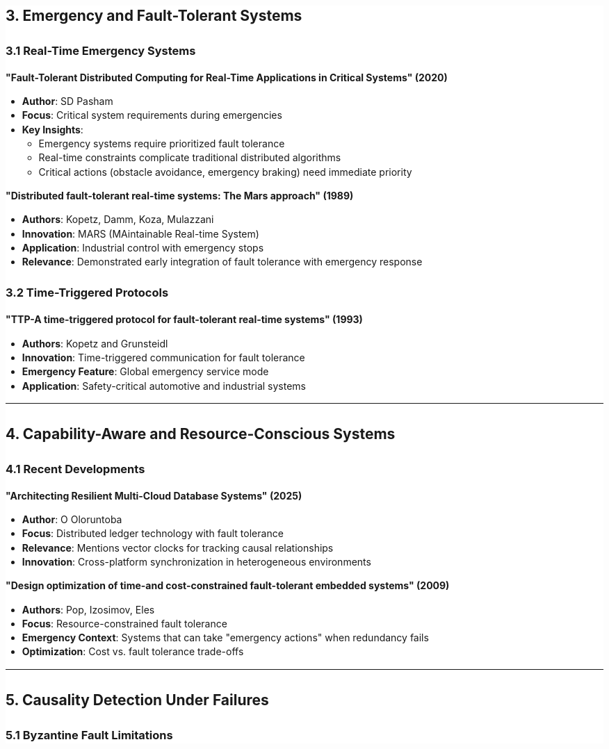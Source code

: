 
## 3. Emergency and Fault-Tolerant Systems

### 3.1 Real-Time Emergency Systems

**"Fault-Tolerant Distributed Computing for Real-Time Applications in Critical Systems" (2020)**
- **Author**: SD Pasham
- **Focus**: Critical system requirements during emergencies
- **Key Insights**: 
  - Emergency systems require prioritized fault tolerance
  - Real-time constraints complicate traditional distributed algorithms
  - Critical actions (obstacle avoidance, emergency braking) need immediate priority

**"Distributed fault-tolerant real-time systems: The Mars approach" (1989)**
- **Authors**: Kopetz, Damm, Koza, Mulazzani
- **Innovation**: MARS (MAintainable Real-time System)
- **Application**: Industrial control with emergency stops
- **Relevance**: Demonstrated early integration of fault tolerance with emergency response

### 3.2 Time-Triggered Protocols

**"TTP-A time-triggered protocol for fault-tolerant real-time systems" (1993)**
- **Authors**: Kopetz and Grunsteidl
- **Innovation**: Time-triggered communication for fault tolerance
- **Emergency Feature**: Global emergency service mode
- **Application**: Safety-critical automotive and industrial systems

---

## 4. Capability-Aware and Resource-Conscious Systems

### 4.1 Recent Developments

**"Architecting Resilient Multi-Cloud Database Systems" (2025)**
- **Author**: O Oloruntoba
- **Focus**: Distributed ledger technology with fault tolerance
- **Relevance**: Mentions vector clocks for tracking causal relationships
- **Innovation**: Cross-platform synchronization in heterogeneous environments

**"Design optimization of time-and cost-constrained fault-tolerant embedded systems" (2009)**
- **Authors**: Pop, Izosimov, Eles
- **Focus**: Resource-constrained fault tolerance
- **Emergency Context**: Systems that can take "emergency actions" when redundancy fails
- **Optimization**: Cost vs. fault tolerance trade-offs

---

## 5. Causality Detection Under Failures

### 5.1 Byzantine Fault Limitations

